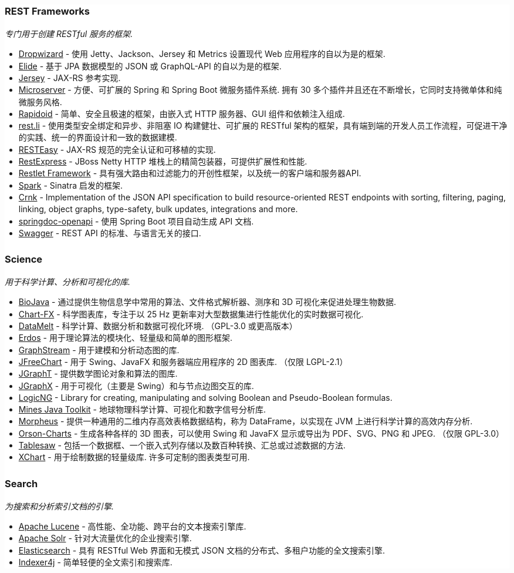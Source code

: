 ### REST Frameworks

_专门用于创建 RESTful 服务的框架._

- [Dropwizard](https://github.com/dropwizard/dropwizard) - 使用 Jetty、Jackson、Jersey 和 Metrics 设置现代 Web 应用程序的自以为是的框架.
- [Elide](https://elide.io) - 基于 JPA 数据模型的 JSON 或 GraphQL-API 的自以为是的框架.
- [Jersey](https://jersey.github.io) - JAX-RS 参考实现.
- [Microserver](https://github.com/aol/micro-server)  - 方便、可扩展的 Spring 和 Spring Boot 微服务插件系统. 拥有 30 多个插件并且还在不断增长，它同时支持微单体和纯微服务风格.
- [Rapidoid](https://www.rapidoid.org) - 简单、安全且极速的框架，由嵌入式 HTTP 服务器、GUI 组件和依赖注入组成.
- [rest.li](https://github.com/linkedin/rest.li) - 使用类型安全绑定和异步、非阻塞 IO 构建健壮、可扩展的 RESTful 架构的框架，具有端到端的开发人员工作流程，可促进干净的实践、统一的界面设计和一致的数据建模.
- [RESTEasy](https://resteasy.github.io) - JAX-RS 规范的完全认证和可移植的实现.
- [RestExpress](https://github.com/RestExpress/RestExpress) - JBoss Netty HTTP 堆栈上的精简包装器，可提供扩展性和性能.
- [Restlet Framework](https://github.com/restlet/restlet-framework-java) - 具有强大路由和过滤能力的开创性框架，以及统一的客户端和服务器API.
- [Spark](http://sparkjava.com) - Sinatra 启发的框架.
- [Crnk](http://www.crnk.io) - Implementation of the JSON API specification to build resource-oriented REST endpoints with sorting, filtering, paging, linking, object graphs, type-safety, bulk updates, integrations and more.
- [springdoc-openapi](https://github.com/springdoc/springdoc-openapi) - 使用 Spring Boot 项目自动生成 API 文档.
- [Swagger](https://swagger.io) - REST API 的标准、与语言无关的接口.

### Science

_用于科学计算、分析和可视化的库._

- [BioJava](https://biojava.org/) - 通过提供生物信息学中常用的算法、文件格式解析器、测序和 3D 可视化来促进处理生物数据.
- [Chart-FX](https://github.com/GSI-CS-CO/chart-fx) - 科学图表库，专注于以 25 Hz 更新率对大型数据集进行性能优化的实时数据可视化.
- [DataMelt](https://jwork.org/dmelt/)  - 科学计算、数据分析和数据可视化环境.  （GPL-3.0 或更高版本）
- [Erdos](https://github.com/Erdos-Graph-Framework/Erdos) - 用于理论算法的模块化、轻量级和简单的图形框架.
- [GraphStream](http://graphstream-project.org) - 用于建模和分析动态图的库.
- [JFreeChart](http://www.jfree.org/jfreechart/)  - 用于 Swing、JavaFX 和服务器端应用程序的 2D 图表库.  （仅限 LGPL-2.1）
- [JGraphT](https://github.com/jgrapht/jgrapht) - 提供数学图论对象和算法的图库.
- [JGraphX](https://github.com/jgraph/jgraphx) - 用于可视化（主要是 Swing）和与节点边图交互的库.
- [LogicNG](https://github.com/logic-ng/LogicNG) - Library for creating, manipulating and solving Boolean and Pseudo-Boolean formulas.
- [Mines Java Toolkit](https://github.com/MinesJTK/jtk) - 地球物理科学计算、可视化和数字信号分析库.
- [Morpheus](https://github.com/zavtech/morpheus-core) - 提供一种通用的二维内存高效表格数据结构，称为 DataFrame，以实现在 JVM 上进行科学计算的高效内存分析.
- [Orson-Charts](https://github.com/jfree/orson-charts)  - 生成各种各样的 3D 图表，可以使用 Swing 和 JavaFX 显示或导出为 PDF、SVG、PNG 和 JPEG.  （仅限 GPL-3.0）
- [Tablesaw](https://github.com/jtablesaw/tablesaw) - 包括一个数据框、一个嵌入式列存储以及数百种转换、汇总或过滤数据的方法.
- [XChart](https://github.com/knowm/XChart)  - 用于绘制数据的轻量级库. 许多可定制的图表类型可用.

### Search

_为搜索和分析索引文档的引擎._

- [Apache Lucene](https://lucene.apache.org) - 高性能、全功能、跨平台的文本搜索引擎库.
- [Apache Solr](https://lucene.apache.org/solr/) - 针对大流量优化的企业搜索引擎.
- [Elasticsearch](https://www.elastic.co) - 具有 RESTful Web 界面和无模式 JSON 文档的分布式、多租户功能的全文搜索引擎.
- [Indexer4j](https://github.com/haeungun/indexer4j) - 简单轻便的全文索引和搜索库.
